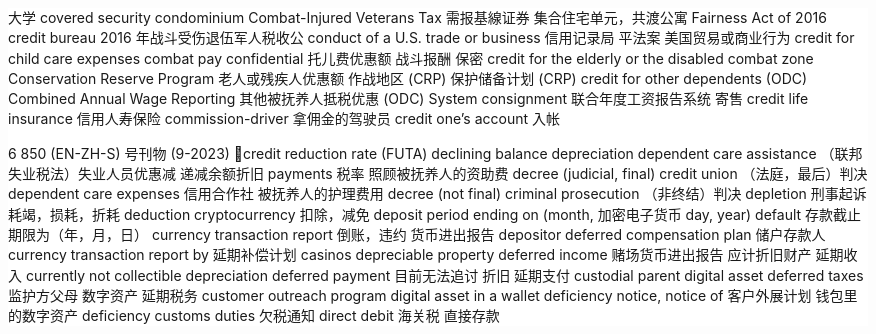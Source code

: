    大学                                                                    covered security
                                   condominium
Combat-Injured Veterans Tax                                                 需报基線证券
                                      集合住宅单元，共渡公寓
Fairness Act of 2016                                                     credit bureau
   2016 年战斗受伤退伍军人税收公               conduct of a U.S. trade or business
                                                                            信用记录局
   平法案                                美国贸易或商业行为
                                                                         credit for child care expenses
combat pay                         confidential
                                                                            托儿费优惠额
  战斗报酬                                保密
                                                                         credit for the elderly or the disabled
combat zone                        Conservation Reserve Program
                                                                            老人或残疾人优惠额
  作战地区                             (CRP)
                                      保护储备计划 (CRP)                       credit for other dependents (ODC)
Combined Annual Wage Reporting                                              其他被抚养人抵税优惠 (ODC)
System                             consignment
   联合年度工资报告系统                         寄售                                 credit life insurance
                                                                            信用人寿保险
commission-driver
  拿佣金的驾驶员                                                                credit one’s account
                                                                            入帐

6                                                                               850 (EN-ZH-S) 号刊物 (9-2023)
credit reduction rate (FUTA)     declining balance depreciation    dependent care assistance
   （联邦失业税法）失业人员优惠减                  递减余额折旧                         payments
   税率                                                                 照顾被抚养人的资助费
                                 decree (judicial, final)
credit union                        （法庭，最后）判决                      dependent care expenses
   信用合作社                                                              被抚养人的护理费用
                                 decree (not final)
criminal prosecution                （非终结）判决                        depletion
   刑事起诉                                                               耗竭，损耗，折耗
                                 deduction
cryptocurrency                      扣除，减免                          deposit period ending on (month,
   加密电子货币                                                          day, year)
                                 default
                                                                      存款截止期限为（年，月，日）
currency transaction report         倒账，违约
   货币进出报告                                                          depositor
                                 deferred compensation plan
                                                                      储户存款人
currency transaction report by      延期补偿计划
casinos                                                            depreciable property
                                 deferred income
   赌场货币进出报告                                                           应计折旧财产
                                    延期收入
currently not collectible                                          depreciation
                                 deferred payment
   目前无法追讨                                                             折旧
                                    延期支付
custodial parent                                                   digital asset
                                 deferred taxes
   监护方父母                                                              数字资产
                                    延期税务
customer outreach program                                          digital asset in a wallet
                                 deficiency notice, notice of
   客户外展计划                                                             钱包里的数字资产
                                 deficiency
customs duties                      欠税通知                           direct debit
   海关税                                                                直接存款